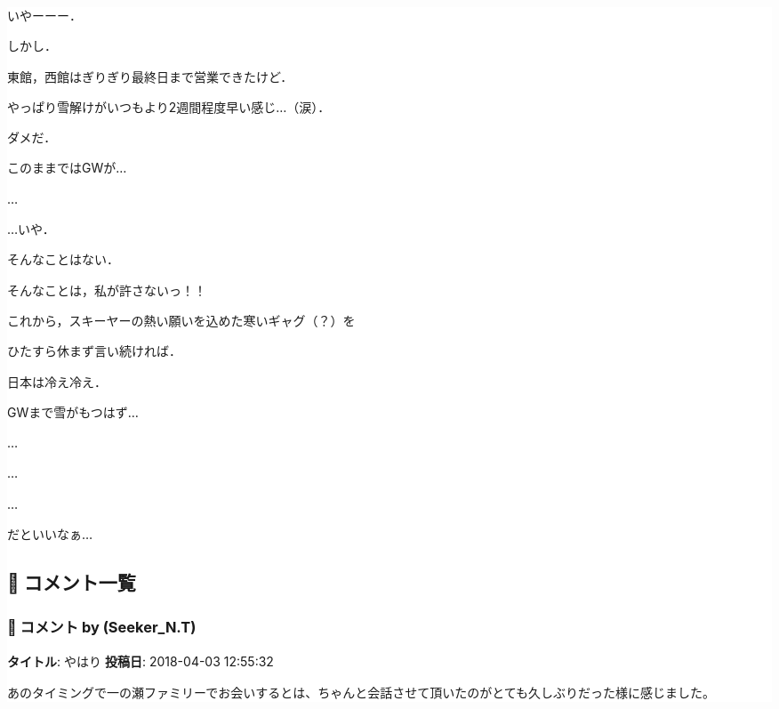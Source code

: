 





いやーーー．


しかし．


東館，西館はぎりぎり最終日まで営業できたけど．


やっぱり雪解けがいつもより2週間程度早い感じ…（涙）．





ダメだ．


このままではGWが…


…


…いや．


そんなことはない．


そんなことは，私が許さないっ！！


これから，スキーヤーの熱い願いを込めた寒いギャグ（？）を


ひたすら休まず言い続ければ．


日本は冷え冷え．


GWまで雪がもつはず…


…


…


…


だといいなぁ…

## 💬 コメント一覧

### 💬 コメント by (Seeker_N.T)
**タイトル**: やはり
**投稿日**: 2018-04-03 12:55:32

あのタイミングで一の瀬ファミリーでお会いするとは、ちゃんと会話させて頂いたのがとても久しぶりだった様に感じました。
